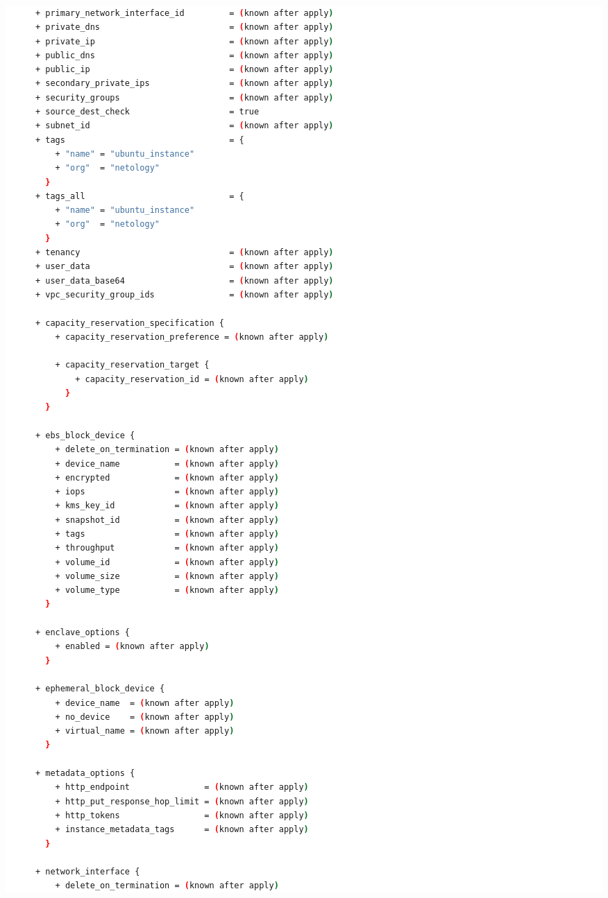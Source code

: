 ```bash
      + primary_network_interface_id         = (known after apply)
      + private_dns                          = (known after apply)
      + private_ip                           = (known after apply)
      + public_dns                           = (known after apply)
      + public_ip                            = (known after apply)
      + secondary_private_ips                = (known after apply)
      + security_groups                      = (known after apply)
      + source_dest_check                    = true
      + subnet_id                            = (known after apply)
      + tags                                 = {
          + "name" = "ubuntu_instance"
          + "org"  = "netology"
        }
      + tags_all                             = {
          + "name" = "ubuntu_instance"
          + "org"  = "netology"
        }
      + tenancy                              = (known after apply)
      + user_data                            = (known after apply)
      + user_data_base64                     = (known after apply)
      + vpc_security_group_ids               = (known after apply)

      + capacity_reservation_specification {
          + capacity_reservation_preference = (known after apply)

          + capacity_reservation_target {
              + capacity_reservation_id = (known after apply)
            }
        }

      + ebs_block_device {
          + delete_on_termination = (known after apply)
          + device_name           = (known after apply)
          + encrypted             = (known after apply)
          + iops                  = (known after apply)
          + kms_key_id            = (known after apply)
          + snapshot_id           = (known after apply)
          + tags                  = (known after apply)
          + throughput            = (known after apply)
          + volume_id             = (known after apply)
          + volume_size           = (known after apply)
          + volume_type           = (known after apply)
        }

      + enclave_options {
          + enabled = (known after apply)
        }

      + ephemeral_block_device {
          + device_name  = (known after apply)
          + no_device    = (known after apply)
          + virtual_name = (known after apply)
        }

      + metadata_options {
          + http_endpoint               = (known after apply)
          + http_put_response_hop_limit = (known after apply)
          + http_tokens                 = (known after apply)
          + instance_metadata_tags      = (known after apply)
        }

      + network_interface {
          + delete_on_termination = (known after apply)
```